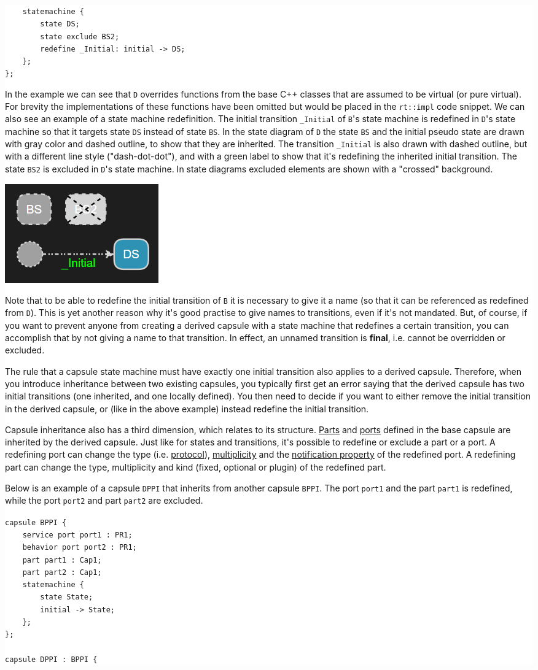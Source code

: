 ``` art
    statemachine {
        state DS;
        state exclude BS2;
        redefine _Initial: initial -> DS;
    };
};
```

In the example we can see that `D` overrides functions from the base C++ classes that are assumed to be virtual (or pure virtual). For brevity the implementations of these functions have been omitted but would be placed in the `rt::impl` code snippet. We can also see an example of a state machine redefinition. The initial transition `_Initial` of `B`'s state machine is redefined in `D`'s state machine so that it targets state `DS` instead of state `BS`. In the state diagram of `D` the state `BS` and the initial pseudo state are drawn with gray color and dashed outline, to show that they are inherited. The transition `_Initial` is also drawn with dashed outline, but with a different line style ("dash-dot-dot"), and with a green label to show that it's redefining the inherited initial transition. The state `BS2` is excluded in `D`'s state machine. In state diagrams excluded elements are shown with a "crossed" background.

![](images/sm_redefinition.png)

Note that to be able to redefine the initial transition of `B` it is necessary to give it a name (so that it can be referenced as redefined from `D`). This is yet another reason why it's good practise to give names to transitions, even if it's not mandated. But, of course, if you want to prevent anyone from creating a derived capsule with a state machine that redefines a certain transition, you can accomplish that by not giving a name to that transition. In effect, an unnamed transition is **final**, i.e. cannot be overridden or excluded.

The rule that a capsule state machine must have exactly one initial transition also applies to a derived capsule. Therefore, when you introduce inheritance between two existing capsules, you typically first get an error saying that the derived capsule has two initial transitions (one inherited, and one locally defined). You then need to decide if you want to either remove the initial transition in the derived capsule, or (like in the above example) instead redefine the initial transition.

Capsule inheritance also has a third dimension, which relates to its structure. [Parts](#part) and [ports](#port) defined in the base capsule are inherited by the derived capsule. Just like for states and transitions, it's possible to redefine or exclude a part or a port. A redefining port can change the type (i.e. [protocol](#protocol-and-event)), [multiplicity](#port-multiplicity) and the [notification property](#notification-port) of the redefined port. A redefining part can change the type, multiplicity and kind (fixed, optional or plugin) of the redefined part. 

Below is an example of a capsule `DPPI` that inherits from another capsule `BPPI`. The port `port1` and the part `part1` is redefined, while the port `port2` and part `part2` are excluded.

``` art
capsule BPPI {    
    service port port1 : PR1;    
    behavior port port2 : PR1;    
    part part1 : Cap1;
    part part2 : Cap1;
    statemachine {
        state State;
        initial -> State;
    };
};

capsule DPPI : BPPI {
```